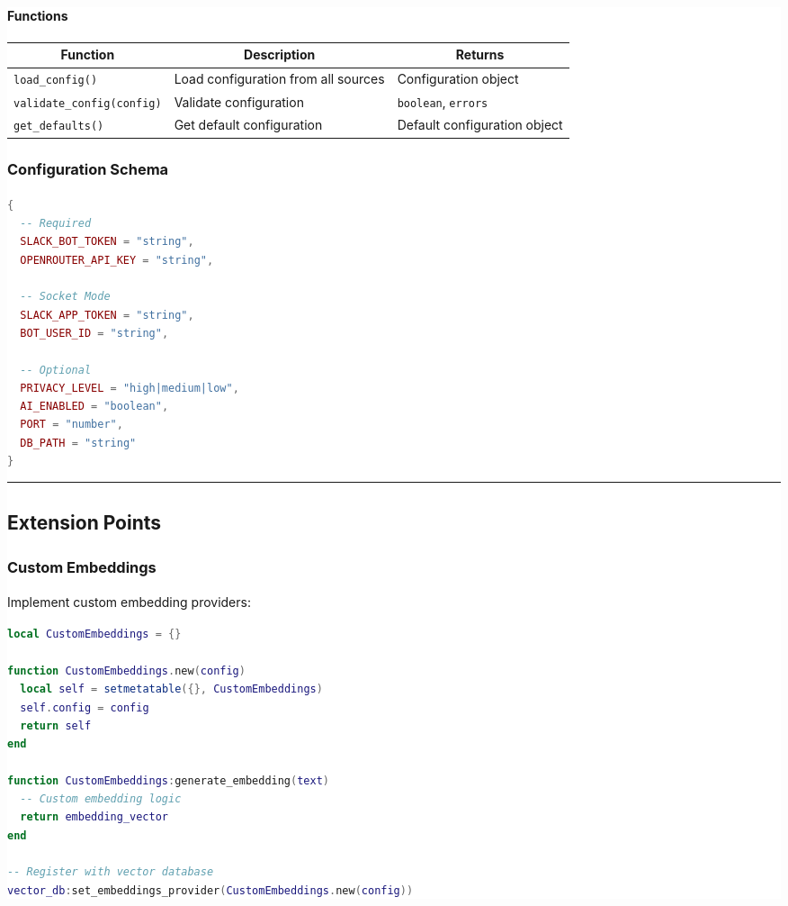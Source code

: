#### Functions

| Function | Description | Returns |
|----------|-------------|---------|
| `load_config()` | Load configuration from all sources | Configuration object |
| `validate_config(config)` | Validate configuration | `boolean`, `errors` |
| `get_defaults()` | Get default configuration | Default configuration object |

### Configuration Schema

```lua
{
  -- Required
  SLACK_BOT_TOKEN = "string",
  OPENROUTER_API_KEY = "string",
  
  -- Socket Mode
  SLACK_APP_TOKEN = "string",
  BOT_USER_ID = "string",
  
  -- Optional
  PRIVACY_LEVEL = "high|medium|low",
  AI_ENABLED = "boolean",
  PORT = "number",
  DB_PATH = "string"
}
```

---

## Extension Points

### Custom Embeddings

Implement custom embedding providers:

```lua
local CustomEmbeddings = {}

function CustomEmbeddings.new(config)
  local self = setmetatable({}, CustomEmbeddings)
  self.config = config
  return self
end

function CustomEmbeddings:generate_embedding(text)
  -- Custom embedding logic
  return embedding_vector
end

-- Register with vector database
vector_db:set_embeddings_provider(CustomEmbeddings.new(config))
```
